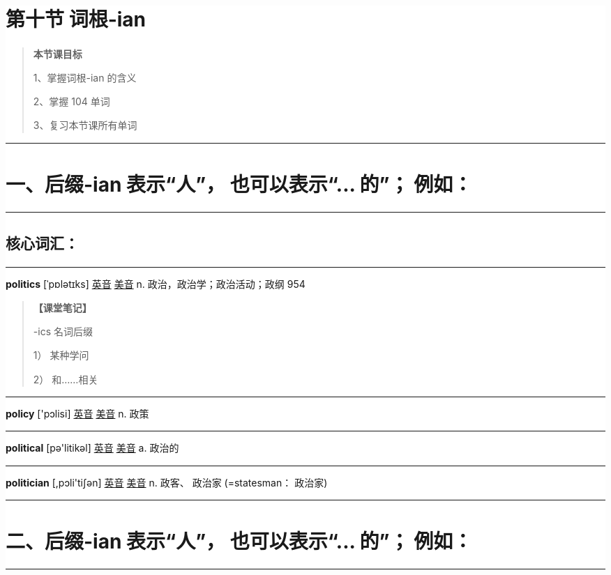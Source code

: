 # 第十节 词根-ian

> **本节课目标**
>
> 1、掌握词根-ian 的含义
>
> 2、掌握 104 单词
>
> 3、复习本节课所有单词

***

# 一、后缀-ian 表示“人”， 也可以表示“... 的”； 例如：

***

## 核心词汇：

***

**politics** \[ˈpɒlətɪks]   [英音](https://dict.youdao.com/dictvoice?audio=politics\&type=1)  [美音](https://dict.youdao.com/dictvoice?audio=politics\&type=2) n. 政治，政治学；政治活动；政纲 954

> **【课堂笔记】**
>
> \-ics 名词后缀
>
> 1） 某种学问
>
> 2） 和……相关

***

**policy** \['pɔlisi] [英音](https://dict.youdao.com/dictvoice?audio=policy\&type=1)  [美音](https://dict.youdao.com/dictvoice?audio=policy\&type=2)  n. 政策

***

**political** \[pə'litikəl] [英音](https://dict.youdao.com/dictvoice?audio=political\&type=1)  [美音](https://dict.youdao.com/dictvoice?audio=political\&type=2)  a. 政治的

***

**politician** \[,pɔli'tiʃən] [英音](https://dict.youdao.com/dictvoice?audio=politician\&type=1)  [美音](https://dict.youdao.com/dictvoice?audio=politician\&type=2)  n. 政客、 政治家 (=statesman： 政治家)

***

# 二、后缀-ian 表示“人”， 也可以表示“... 的”； 例如：

***
